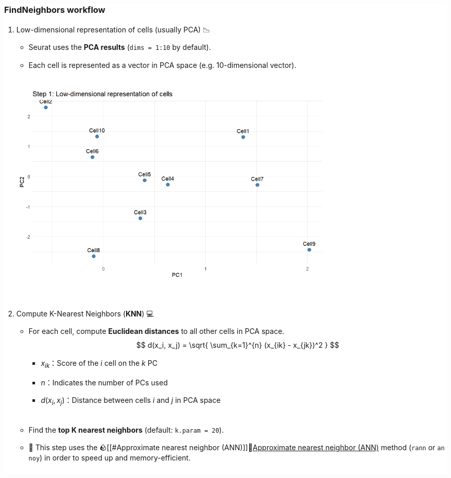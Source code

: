 ### FindNeighbors workflow

1. Low-dimensional representation of cells (usually PCA) 📉

   * Seurat uses the **PCA results** (`dims = 1:10` by default).

   * Each cell is represented as a vector in PCA space (e.g. 10-dimensional vector).<br><br>
   <img src="./pictures/023.png" width="600"/>

<br>   

2. Compute K-Nearest Neighbors (**KNN**) 💻

   * For each cell, compute **Euclidean distances** to all other cells in PCA space.
     $$
     d(x_i, x_j) = \sqrt{ \sum_{k=1}^{n} (x_{ik} - x_{jk})^2 }
     $$

        * $x_{ik}$：Score of the $i$ cell on the $k$ PC
   
     * $n$：Indicates the number of PCs used 
     
     * $d(x_i, x_j)$：Distance between cells $i$ and $j$ in PCA space<br><br>
    * Find the **top K nearest neighbors** (default: `k.param = 20`).
   
   
    * 🔧 This step uses the 🪨[[#Approximate nearest neighbor (ANN)]]🔗[Approximate nearest neighbor (ANN)](#Approximate-nearest-neighbor-(ANN)) method (`rann` or `annoy`) in order to speed up and memory-efficient. <br><br>